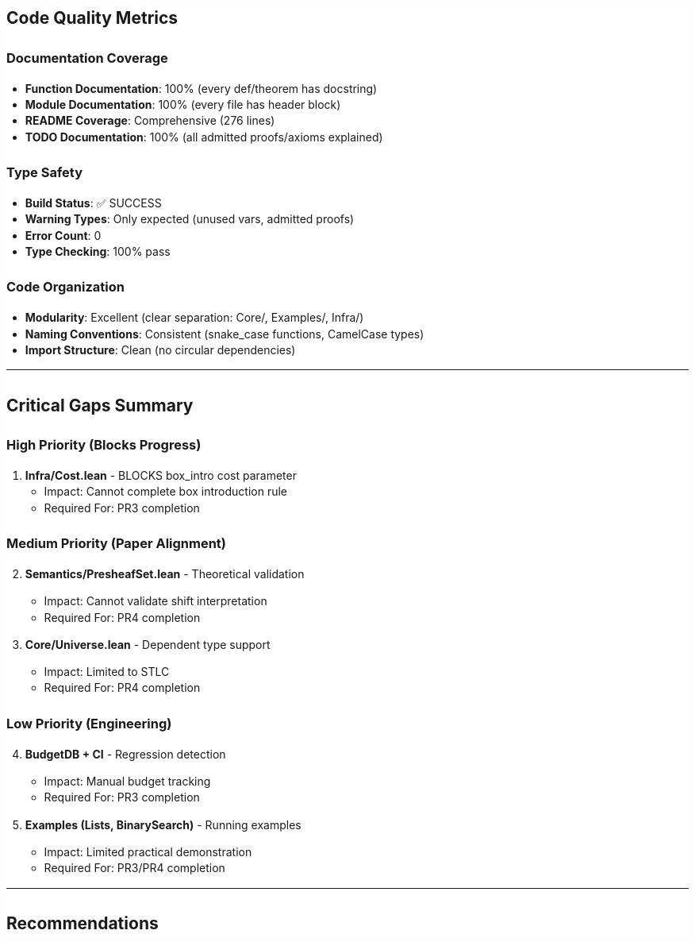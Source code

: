 
## Code Quality Metrics

### Documentation Coverage
- **Function Documentation**: 100% (every def/theorem has docstring)
- **Module Documentation**: 100% (every file has header block)
- **README Coverage**: Comprehensive (276 lines)
- **TODO Documentation**: 100% (all admitted proofs/axioms explained)

### Type Safety
- **Build Status**: ✅ SUCCESS
- **Warning Types**: Only expected (unused vars, admitted proofs)
- **Error Count**: 0
- **Type Checking**: 100% pass

### Code Organization
- **Modularity**: Excellent (clear separation: Core/, Examples/, Infra/)
- **Naming Conventions**: Consistent (snake_case functions, CamelCase types)
- **Import Structure**: Clean (no circular dependencies)

---

## Critical Gaps Summary

### High Priority (Blocks Progress)
1. **Infra/Cost.lean** - BLOCKS box_intro cost parameter  
   - Impact: Cannot complete box introduction rule
   - Required For: PR3 completion

### Medium Priority (Paper Alignment)
2. **Semantics/PresheafSet.lean** - Theoretical validation  
   - Impact: Cannot validate shift interpretation
   - Required For: PR4 completion

3. **Core/Universe.lean** - Dependent type support  
   - Impact: Limited to STLC
   - Required For: PR4 completion

### Low Priority (Engineering)
4. **BudgetDB + CI** - Regression detection  
   - Impact: Manual budget tracking
   - Required For: PR3 completion

5. **Examples (Lists, BinarySearch)** - Running examples  
   - Impact: Limited practical demonstration
   - Required For: PR3/PR4 completion

---

## Recommendations
